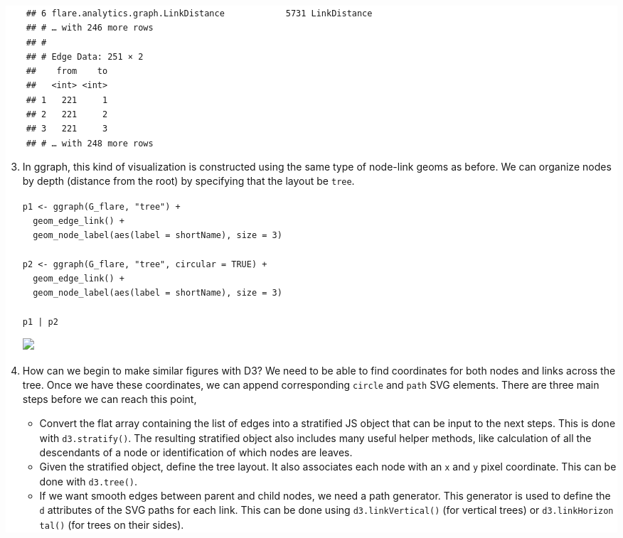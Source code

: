         ## 6 flare.analytics.graph.LinkDistance            5731 LinkDistance         
        ## # … with 246 more rows
        ## #
        ## # Edge Data: 251 × 2
        ##    from    to
        ##   <int> <int>
        ## 1   221     1
        ## 2   221     2
        ## 3   221     3
        ## # … with 248 more rows

3.  In ggraph, this kind of visualization is constructed using the same
    type of node-link geoms as before. We can organize nodes by depth
    (distance from the root) by specifying that the layout be `tree`.

        p1 <- ggraph(G_flare, "tree") +
          geom_edge_link() +
          geom_node_label(aes(label = shortName), size = 3)

        p2 <- ggraph(G_flare, "tree", circular = TRUE) +
          geom_edge_link() +
          geom_node_label(aes(label = shortName), size = 3)

        p1 | p2

    ![](/stat679_notes/assets/week9-3/unnamed-chunk-4-1.png)

4.  How can we begin to make similar figures with D3? We need to be able
    to find coordinates for both nodes and links across the tree. Once
    we have these coordinates, we can append corresponding `circle` and
    `path` SVG elements. There are three main steps before we can reach
    this point,

    -   Convert the flat array containing the list of edges into a
        stratified JS object that can be input to the next steps. This
        is done with `d3.stratify()`. The resulting stratified object
        also includes many useful helper methods, like calculation of
        all the descendants of a node or identification of which nodes
        are leaves.
    -   Given the stratified object, define the tree layout. It also
        associates each node with an `x` and `y` pixel coordinate. This
        can be done with `d3.tree()`.
    -   If we want smooth edges between parent and child nodes, we need
        a path generator. This generator is used to define the `d`
        attributes of the SVG paths for each link. This can be done
        using `d3.linkVertical()` (for vertical trees) or
        `d3.linkHorizontal()` (for trees on their sides).
